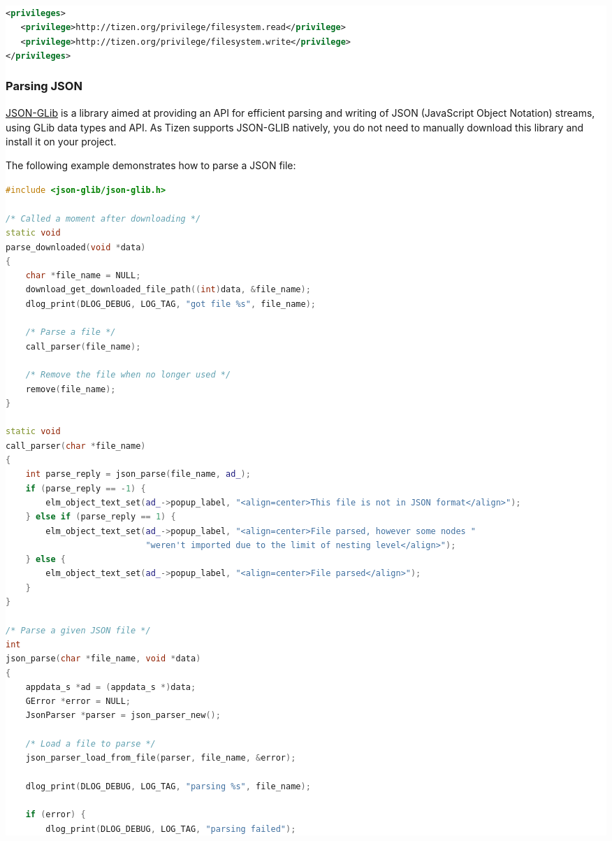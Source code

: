 ```xml
<privileges>
   <privilege>http://tizen.org/privilege/filesystem.read</privilege>
   <privilege>http://tizen.org/privilege/filesystem.write</privilege>
</privileges>
```

### Parsing JSON

[JSON-GLib](https://developer.gnome.org/json-glib/stable/) is a library
aimed at providing an API for efficient parsing and writing of JSON
(JavaScript Object Notation) streams, using GLib data types and API. As
Tizen supports JSON-GLIB natively, you do not need to manually download
this library and install it on your project.

The following example demonstrates how to parse a JSON file:

```c++
#include <json-glib/json-glib.h>

/* Called a moment after downloading */
static void
parse_downloaded(void *data)
{
    char *file_name = NULL;
    download_get_downloaded_file_path((int)data, &file_name);
    dlog_print(DLOG_DEBUG, LOG_TAG, "got file %s", file_name);

    /* Parse a file */
    call_parser(file_name);

    /* Remove the file when no longer used */
    remove(file_name);
}

static void
call_parser(char *file_name)
{
    int parse_reply = json_parse(file_name, ad_);
    if (parse_reply == -1) {
        elm_object_text_set(ad_->popup_label, "<align=center>This file is not in JSON format</align>");
    } else if (parse_reply == 1) {
        elm_object_text_set(ad_->popup_label, "<align=center>File parsed, however some nodes "
                            "weren't imported due to the limit of nesting level</align>");
    } else {
        elm_object_text_set(ad_->popup_label, "<align=center>File parsed</align>");
    }
}

/* Parse a given JSON file */
int
json_parse(char *file_name, void *data)
{
    appdata_s *ad = (appdata_s *)data;
    GError *error = NULL;
    JsonParser *parser = json_parser_new();

    /* Load a file to parse */
    json_parser_load_from_file(parser, file_name, &error);

    dlog_print(DLOG_DEBUG, LOG_TAG, "parsing %s", file_name);

    if (error) {
        dlog_print(DLOG_DEBUG, LOG_TAG, "parsing failed");
```
